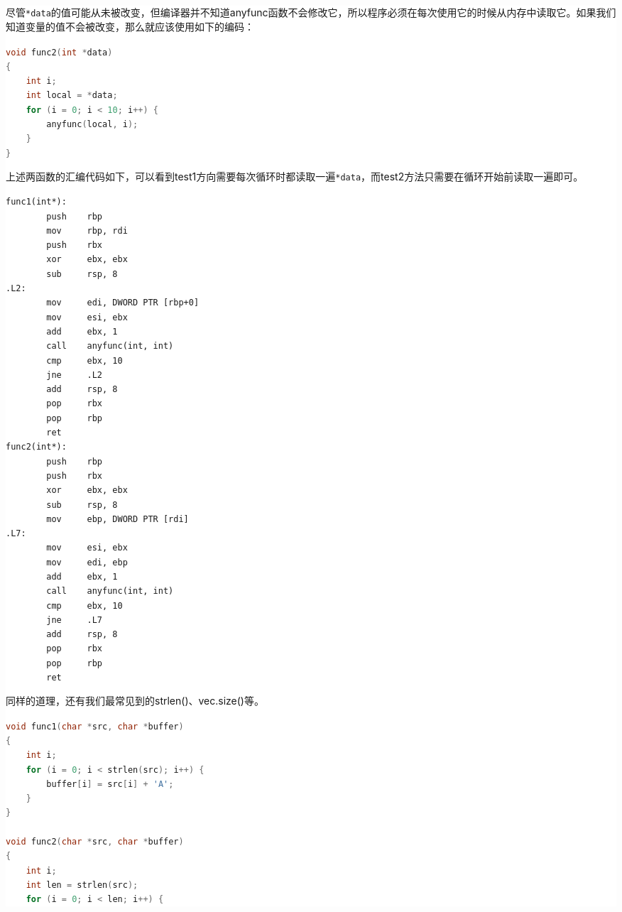 尽管`*data`的值可能从未被改变，但编译器并不知道anyfunc函数不会修改它，所以程序必须在每次使用它的时候从内存中读取它。如果我们知道变量的值不会被改变，那么就应该使用如下的编码：
```c
void func2(int *data)
{
    int i;
    int local = *data;
    for (i = 0; i < 10; i++) {
        anyfunc(local, i);
    }
}
```

上述两函数的汇编代码如下，可以看到test1方向需要每次循环时都读取一遍`*data`，而test2方法只需要在循环开始前读取一遍即可。

```
func1(int*):
        push    rbp
        mov     rbp, rdi
        push    rbx
        xor     ebx, ebx
        sub     rsp, 8
.L2:
        mov     edi, DWORD PTR [rbp+0]
        mov     esi, ebx
        add     ebx, 1
        call    anyfunc(int, int)
        cmp     ebx, 10
        jne     .L2
        add     rsp, 8
        pop     rbx
        pop     rbp
        ret
func2(int*):
        push    rbp
        push    rbx
        xor     ebx, ebx
        sub     rsp, 8
        mov     ebp, DWORD PTR [rdi]
.L7:
        mov     esi, ebx
        mov     edi, ebp
        add     ebx, 1
        call    anyfunc(int, int)
        cmp     ebx, 10
        jne     .L7
        add     rsp, 8
        pop     rbx
        pop     rbp
        ret
```

同样的道理，还有我们最常见到的strlen()、vec.size()等。
```c
void func1(char *src, char *buffer)
{
    int i;
    for (i = 0; i < strlen(src); i++) {
        buffer[i] = src[i] + 'A';
    }
}

void func2(char *src, char *buffer)
{
    int i;
    int len = strlen(src);
    for (i = 0; i < len; i++) {
```